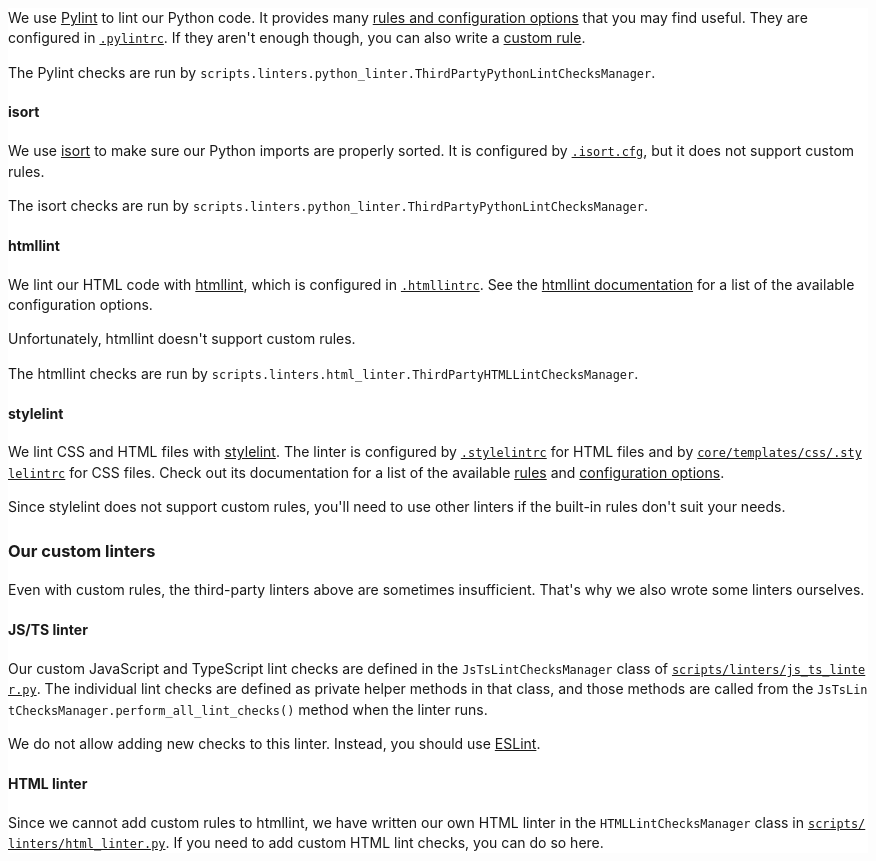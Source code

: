We use [Pylint](https://pylint.pycqa.org) to lint our Python code. It provides many [rules and configuration options](https://pylint.pycqa.org/en/latest/technical_reference/features.html) that you may find useful. They are configured in [`.pylintrc`](https://github.com/oppia/oppia/tree/develop/.pylintrc). If they aren't enough though, you can also write a [custom rule](Custom-Pylint-checks.md).

The Pylint checks are run by `scripts.linters.python_linter.ThirdPartyPythonLintChecksManager`.

#### isort

We use [isort](https://pycqa.github.io/isort/) to make sure our Python imports are properly sorted. It is configured by [`.isort.cfg`](https://github.com/oppia/oppia/tree/develop/.isort.cfg), but it does not support custom rules.

The isort checks are run by `scripts.linters.python_linter.ThirdPartyPythonLintChecksManager`.

#### htmllint

We lint our HTML code with [htmllint](https://github.com/htmllint/htmllint/), which is configured in [`.htmllintrc`](https://github.com/oppia/oppia/tree/develop/.htmllintrc). See the [htmllint documentation](https://github.com/htmllint/htmllint/wiki/Options) for a list of the available configuration options.

Unfortunately, htmllint doesn't support custom rules.

The htmllint checks are run by `scripts.linters.html_linter.ThirdPartyHTMLLintChecksManager`.

#### stylelint

We lint CSS and HTML files with [stylelint](https://stylelint.io). The linter is configured by [`.stylelintrc`](https://github.com/oppia/oppia/tree/develop/.stylelintrc) for HTML files and by [`core/templates/css/.stylelintrc`](https://github.com/oppia/oppia/blob/develop/core/templates/css/.stylelintrc) for CSS files. Check out its documentation for a list of the available [rules](https://stylelint.io/user-guide/rules/list) and [configuration options](https://stylelint.io/user-guide/configure).

Since stylelint does not support custom rules, you'll need to use other linters if the built-in rules don't suit your needs.

### Our custom linters

Even with custom rules, the third-party linters above are sometimes insufficient. That's why we also wrote some linters ourselves.

#### JS/TS linter

Our custom JavaScript and TypeScript lint checks are defined in the `JsTsLintChecksManager` class of [`scripts/linters/js_ts_linter.py`](https://github.com/oppia/oppia/blob/develop/scripts/linters/js_ts_linter.py). The individual lint checks are defined as private helper methods in that class, and those methods are called from the `JsTsLintChecksManager.perform_all_lint_checks()` method when the linter runs.

We do not allow adding new checks to this linter. Instead, you should use [ESLint](#eslint).

#### HTML linter

Since we cannot add custom rules to htmllint, we have written our own HTML linter in the `HTMLLintChecksManager` class in [`scripts/linters/html_linter.py`](https://github.com/oppia/oppia/blob/develop/scripts/linters/html_linter.py). If you need to add custom HTML lint checks, you can do so here.
